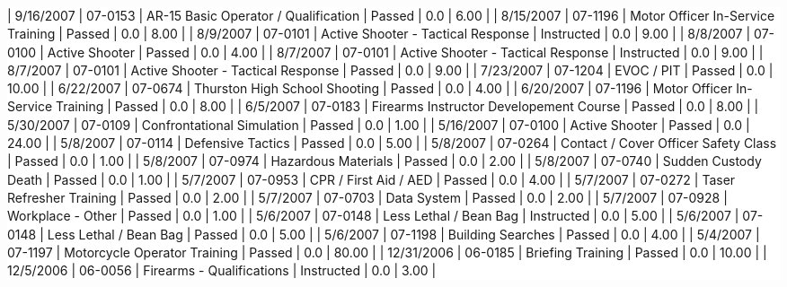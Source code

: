 | 9/16/2007 | 07-0153 | AR-15 Basic Operator / Qualification | Passed | 0.0 | 6.00 |
| 8/15/2007 | 07-1196 | Motor Officer In-Service Training | Passed | 0.0 | 8.00 |
| 8/9/2007 | 07-0101 | Active Shooter - Tactical Response | Instructed | 0.0 | 9.00 |
| 8/8/2007 | 07-0100 | Active Shooter | Passed | 0.0 | 4.00 |
| 8/7/2007 | 07-0101 | Active Shooter - Tactical Response | Instructed | 0.0 | 9.00 |
| 8/7/2007 | 07-0101 | Active Shooter - Tactical Response | Passed | 0.0 | 9.00 |
| 7/23/2007 | 07-1204 | EVOC / PIT | Passed | 0.0 | 10.00 |
| 6/22/2007 | 07-0674 | Thurston High School Shooting | Passed | 0.0 | 4.00 |
| 6/20/2007 | 07-1196 | Motor Officer In-Service Training | Passed | 0.0 | 8.00 |
| 6/5/2007 | 07-0183 | Firearms Instructor Developement Course | Passed | 0.0 | 8.00 |
| 5/30/2007 | 07-0109 | Confrontational Simulation | Passed | 0.0 | 1.00 |
| 5/16/2007 | 07-0100 | Active Shooter | Passed | 0.0 | 24.00 |
| 5/8/2007 | 07-0114 | Defensive Tactics | Passed | 0.0 | 5.00 |
| 5/8/2007 | 07-0264 | Contact / Cover Officer Safety Class | Passed | 0.0 | 1.00 |
| 5/8/2007 | 07-0974 | Hazardous Materials | Passed | 0.0 | 2.00 |
| 5/8/2007 | 07-0740 | Sudden Custody Death | Passed | 0.0 | 1.00 |
| 5/7/2007 | 07-0953 | CPR / First Aid / AED | Passed | 0.0 | 4.00 |
| 5/7/2007 | 07-0272 | Taser Refresher Training | Passed | 0.0 | 2.00 |
| 5/7/2007 | 07-0703 | Data System | Passed | 0.0 | 2.00 |
| 5/7/2007 | 07-0928 | Workplace - Other | Passed | 0.0 | 1.00 |
| 5/6/2007 | 07-0148 | Less Lethal / Bean Bag | Instructed | 0.0 | 5.00 |
| 5/6/2007 | 07-0148 | Less Lethal / Bean Bag | Passed | 0.0 | 5.00 |
| 5/6/2007 | 07-1198 | Building Searches | Passed | 0.0 | 4.00 |
| 5/4/2007 | 07-1197 | Motorcycle Operator Training | Passed | 0.0 | 80.00 |
| 12/31/2006 | 06-0185 | Briefing Training | Passed | 0.0 | 10.00 |
| 12/5/2006 | 06-0056 | Firearms - Qualifications | Instructed | 0.0 | 3.00 |
